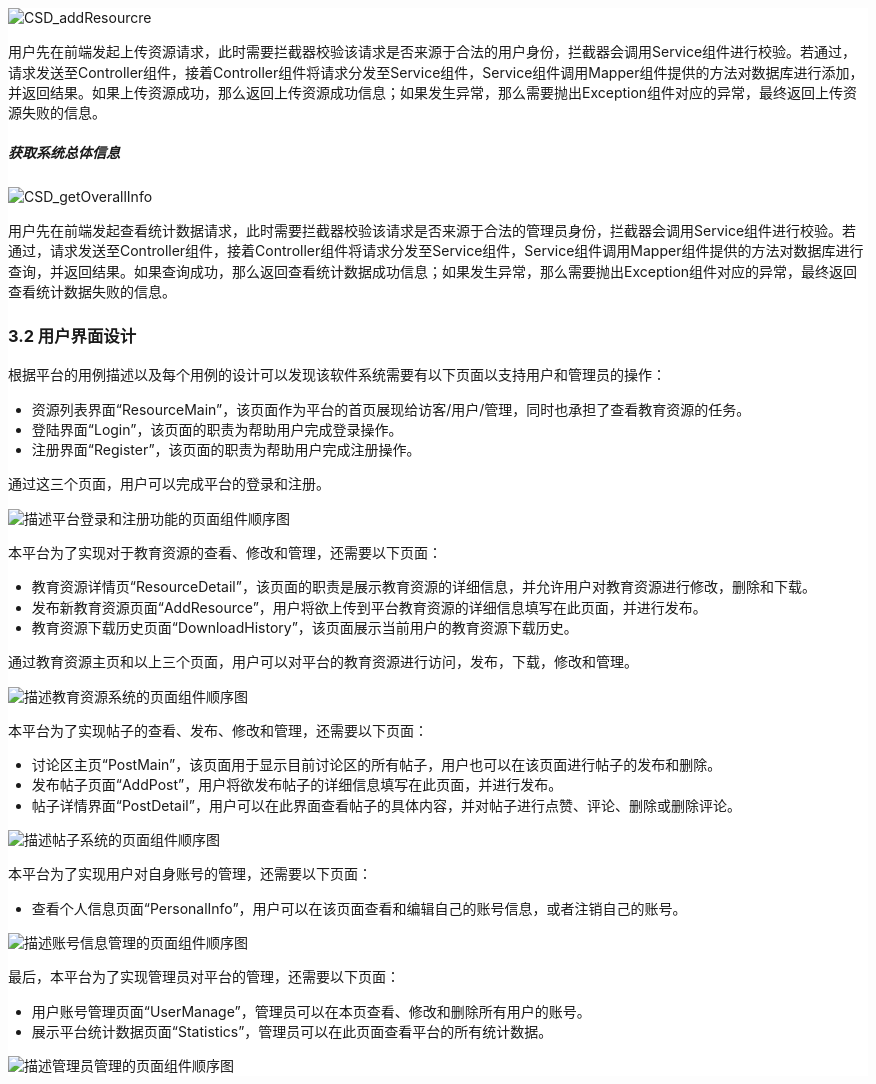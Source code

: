 ![CSD_addResourcre](https://zzq-typora-picgo.oss-cn-beijing.aliyuncs.com/CSD_addResourcre.jpg)

用户先在前端发起上传资源请求，此时需要拦截器校验该请求是否来源于合法的用户身份，拦截器会调用Service组件进行校验。若通过，请求发送至Controller组件，接着Controller组件将请求分发至Service组件，Service组件调用Mapper组件提供的方法对数据库进行添加，并返回结果。如果上传资源成功，那么返回上传资源成功信息；如果发生异常，那么需要抛出Exception组件对应的异常，最终返回上传资源失败的信息。

##### 获取系统总体信息

![CSD_getOverallInfo](https://zzq-typora-picgo.oss-cn-beijing.aliyuncs.com/CSD_getOverallInfo.jpg)

用户先在前端发起查看统计数据请求，此时需要拦截器校验该请求是否来源于合法的管理员身份，拦截器会调用Service组件进行校验。若通过，请求发送至Controller组件，接着Controller组件将请求分发至Service组件，Service组件调用Mapper组件提供的方法对数据库进行查询，并返回结果。如果查询成功，那么返回查看统计数据成功信息；如果发生异常，那么需要抛出Exception组件对应的异常，最终返回查看统计数据失败的信息。

### 3.2 用户界面设计

根据平台的用例描述以及每个用例的设计可以发现该软件系统需要有以下页面以支持用户和管理员的操作：

- 资源列表界面“ResourceMain”，该页面作为平台的首页展现给访客/用户/管理，同时也承担了查看教育资源的任务。
- 登陆界面“Login”，该页面的职责为帮助用户完成登录操作。
- 注册界面“Register”，该页面的职责为帮助用户完成注册操作。

通过这三个页面，用户可以完成平台的登录和注册。

![描述平台登录和注册功能的页面组件顺序图](https://zzq-typora-picgo.oss-cn-beijing.aliyuncs.com/Login.png)

本平台为了实现对于教育资源的查看、修改和管理，还需要以下页面：

- 教育资源详情页“ResourceDetail”，该页面的职责是展示教育资源的详细信息，并允许用户对教育资源进行修改，删除和下载。
- 发布新教育资源页面“AddResource”，用户将欲上传到平台教育资源的详细信息填写在此页面，并进行发布。
- 教育资源下载历史页面“DownloadHistory”，该页面展示当前用户的教育资源下载历史。

通过教育资源主页和以上三个页面，用户可以对平台的教育资源进行访问，发布，下载，修改和管理。

![描述教育资源系统的页面组件顺序图](https://zzq-typora-picgo.oss-cn-beijing.aliyuncs.com/Resource.png)

本平台为了实现帖子的查看、发布、修改和管理，还需要以下页面：

- 讨论区主页“PostMain”，该页面用于显示目前讨论区的所有帖子，用户也可以在该页面进行帖子的发布和删除。
- 发布帖子页面“AddPost”，用户将欲发布帖子的详细信息填写在此页面，并进行发布。
- 帖子详情界面“PostDetail”，用户可以在此界面查看帖子的具体内容，并对帖子进行点赞、评论、删除或删除评论。

![描述帖子系统的页面组件顺序图](https://zzq-typora-picgo.oss-cn-beijing.aliyuncs.com/Post.png)

本平台为了实现用户对自身账号的管理，还需要以下页面：

- 查看个人信息页面“PersonalInfo”，用户可以在该页面查看和编辑自己的账号信息，或者注销自己的账号。

![描述账号信息管理的页面组件顺序图](https://zzq-typora-picgo.oss-cn-beijing.aliyuncs.com/Account.png)

最后，本平台为了实现管理员对平台的管理，还需要以下页面：

- 用户账号管理页面“UserManage”，管理员可以在本页查看、修改和删除所有用户的账号。
- 展示平台统计数据页面“Statistics”，管理员可以在此页面查看平台的所有统计数据。

![描述管理员管理的页面组件顺序图](https://zzq-typora-picgo.oss-cn-beijing.aliyuncs.com/Admin.png)
